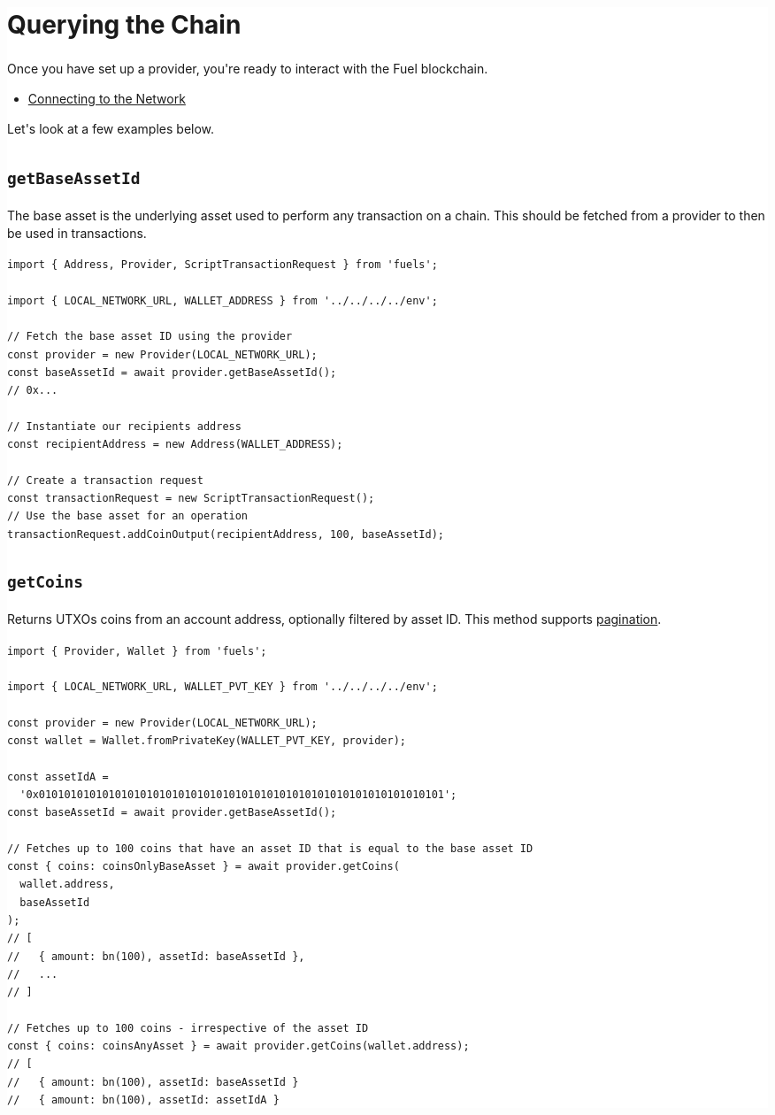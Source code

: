 # Querying the Chain

Once you have set up a provider, you're ready to interact with the Fuel blockchain.

- [Connecting to the Network](../getting-started/connecting-to-the-network.md)

Let's look at a few examples below.

## `getBaseAssetId`

The base asset is the underlying asset used to perform any transaction on a chain. This should be fetched from a provider to then be used in transactions.

```
import { Address, Provider, ScriptTransactionRequest } from 'fuels';

import { LOCAL_NETWORK_URL, WALLET_ADDRESS } from '../../../../env';

// Fetch the base asset ID using the provider
const provider = new Provider(LOCAL_NETWORK_URL);
const baseAssetId = await provider.getBaseAssetId();
// 0x...

// Instantiate our recipients address
const recipientAddress = new Address(WALLET_ADDRESS);

// Create a transaction request
const transactionRequest = new ScriptTransactionRequest();
// Use the base asset for an operation
transactionRequest.addCoinOutput(recipientAddress, 100, baseAssetId);
```

## `getCoins`

Returns UTXOs coins from an account address, optionally filtered by asset ID. This method supports [pagination](./pagination.md).

```
import { Provider, Wallet } from 'fuels';

import { LOCAL_NETWORK_URL, WALLET_PVT_KEY } from '../../../../env';

const provider = new Provider(LOCAL_NETWORK_URL);
const wallet = Wallet.fromPrivateKey(WALLET_PVT_KEY, provider);

const assetIdA =
  '0x0101010101010101010101010101010101010101010101010101010101010101';
const baseAssetId = await provider.getBaseAssetId();

// Fetches up to 100 coins that have an asset ID that is equal to the base asset ID
const { coins: coinsOnlyBaseAsset } = await provider.getCoins(
  wallet.address,
  baseAssetId
);
// [
//   { amount: bn(100), assetId: baseAssetId },
//   ...
// ]

// Fetches up to 100 coins - irrespective of the asset ID
const { coins: coinsAnyAsset } = await provider.getCoins(wallet.address);
// [
//   { amount: bn(100), assetId: baseAssetId }
//   { amount: bn(100), assetId: assetIdA }
```